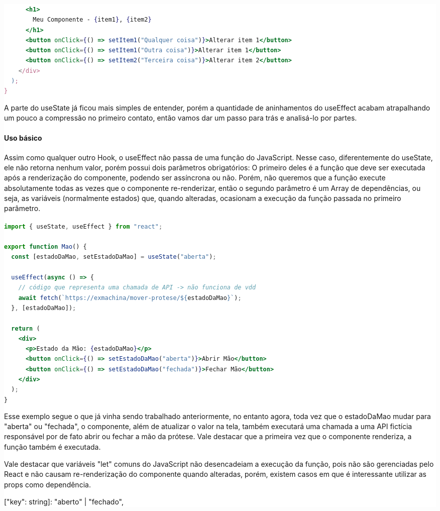 ```jsx
      <h1>
        Meu Componente - {item1}, {item2}
      </h1>
      <button onClick={() => setItem1("Qualquer coisa")}>Alterar item 1</button>
      <button onClick={() => setItem1("Outra coisa")}>Alterar item 1</button>
      <button onClick={() => setItem2("Terceira coisa")}>Alterar item 2</button>
    </div>
  );
}
```

A parte do useState já ficou mais simples de entender, porém a quantidade de aninhamentos do useEffect acabam atrapalhando um pouco a compressão no primeiro contato, então vamos dar um passo para trás e analisá-lo por partes.

#### Uso básico

Assim como qualquer outro Hook, o useEffect não passa de uma função do JavaScript. Nesse caso, diferentemente do useState, ele não retorna nenhum valor, porém possui dois parâmetros obrigatórios: O primeiro deles é a função que deve ser executada após a renderização do componente, podendo ser assíncrona ou não. Porém, não queremos que a função execute absolutamente todas as vezes que o componente re-renderizar, então o segundo parâmetro é um Array de dependências, ou seja, as variáveis (normalmente estados) que, quando alteradas, ocasionam a execução da função passada no primeiro parâmetro.

```jsx
import { useState, useEffect } from "react";

export function Mao() {
  const [estadoDaMao, setEstadoDaMao] = useState("aberta");

  useEffect(async () => {
    // código que representa uma chamada de API -> não funciona de vdd
    await fetch(`https://exmachina/mover-protese/${estadoDaMao}`);
  }, [estadoDaMao]);

  return (
    <div>
      <p>Estado da Mão: {estadoDaMao}</p>
      <button onClick={() => setEstadoDaMao("aberta")}>Abrir Mão</button>
      <button onClick={() => setEstadoDaMao("fechada")}>Fechar Mão</button>
    </div>
  );
}
```

Esse exemplo segue o que já vinha sendo trabalhado anteriormente, no entanto agora, toda vez que o estadoDaMao mudar para "aberta" ou "fechada", o componente, além de atualizar o valor na tela, também executará uma chamada a uma API fictícia responsável por de fato abrir ou fechar a mão da prótese. Vale destacar que a primeira vez que o componente renderiza, a função também é executada.

Vale destacar que variáveis "let" comuns do JavaScript não desencadeiam a execução da função, pois não são gerenciadas pelo React e não causam re-renderização do componente quando alteradas, porém, existem casos em que é interessante utilizar as props como dependência.


  ["key": string]: "aberto" | "fechado",